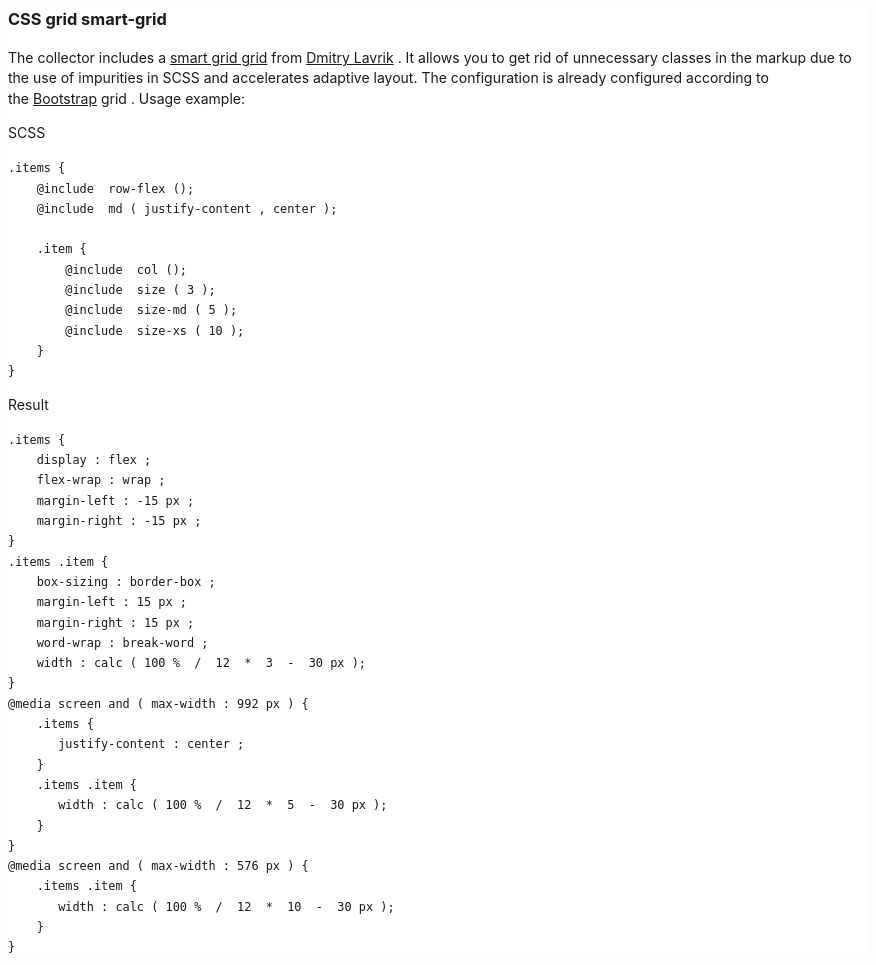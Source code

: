 ### CSS grid smart-grid

The collector includes a [smart grid grid](https://github.com/dmitry-lavrik/smart-grid) from [Dmitry Lavrik](https://dmitrylavrik.ru/) . It allows you to get rid of unnecessary classes in the markup due to the use of impurities in SCSS and accelerates adaptive layout. The configuration is already configured according to the [Bootstrap](https://getbootstrap.com/) grid . Usage example:

SCSS

```source-css-scss
.items {
    @include  row-flex ();
    @include  md ( justify-content , center );

    .item {
        @include  col ();
        @include  size ( 3 );
        @include  size-md ( 5 );
        @include  size-xs ( 10 );
    }
}
```

Result

```source-css
.items {
    display : flex ;
    flex-wrap : wrap ;
    margin-left : -15 px ;
    margin-right : -15 px ;
}
.items .item {
    box-sizing : border-box ;
    margin-left : 15 px ;
    margin-right : 15 px ;
    word-wrap : break-word ;
    width : calc ( 100 %  /  12  *  3  -  30 px );
}
@media screen and ( max-width : 992 px ) {
    .items {
       justify-content : center ;
    }
    .items .item {
       width : calc ( 100 %  /  12  *  5  -  30 px );
    }
}
@media screen and ( max-width : 576 px ) {
    .items .item {
       width : calc ( 100 %  /  12  *  10  -  30 px );
    }
}
```
